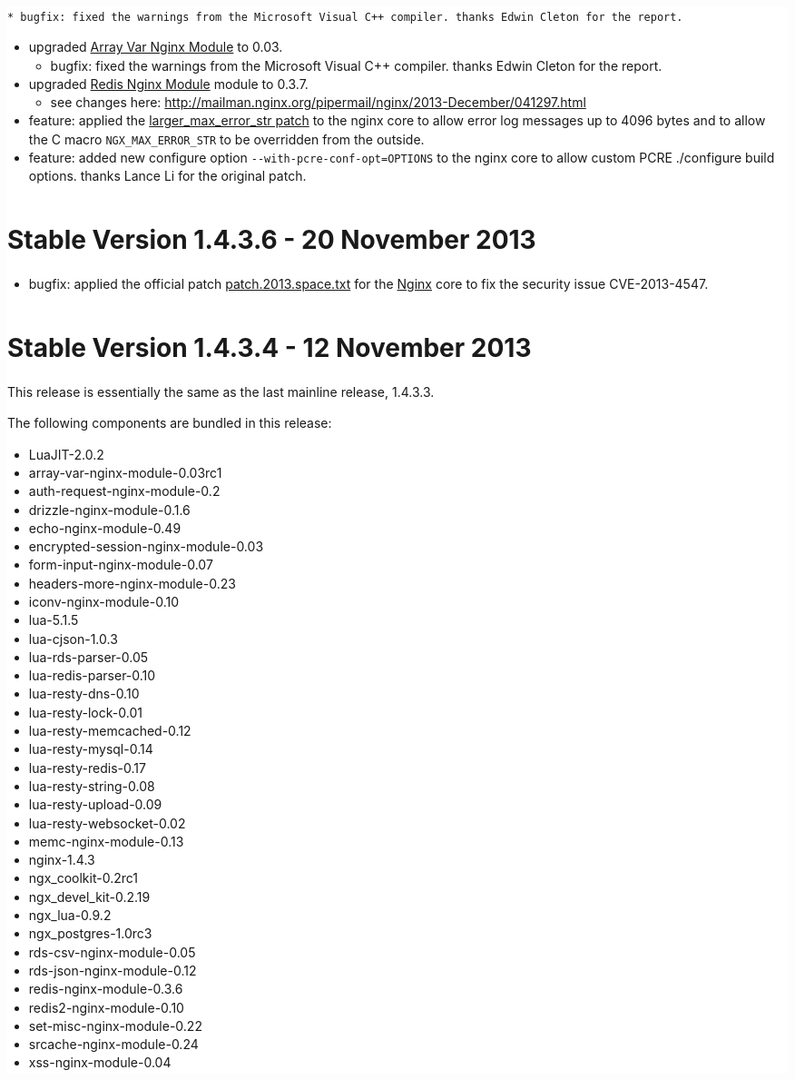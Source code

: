     * bugfix: fixed the warnings from the Microsoft Visual C++ compiler. thanks Edwin Cleton for the report.
* upgraded [Array Var Nginx Module](array-var-nginx-module.html) to 0.03.
    * bugfix: fixed the warnings from the Microsoft Visual C++ compiler. thanks Edwin Cleton for the report.
* upgraded [Redis Nginx Module](redis-nginx-module.html) module to 0.3.7.
    * see changes here: http://mailman.nginx.org/pipermail/nginx/2013-December/041297.html
* feature: applied the [larger_max_error_str patch](https://github.com/agentzh/ngx_openresty/blob/master/patches/nginx-1.4.3-larger_max_error_str.patch) to the nginx core to allow error log messages up to 4096 bytes and to allow the C macro `NGX_MAX_ERROR_STR` to be overridden from the outside.
* feature: added new configure option `--with-pcre-conf-opt=OPTIONS` to the nginx core to allow custom PCRE ./configure build options. thanks Lance Li for the original patch.

#  Stable Version 1.4.3.6 - 20 November 2013
* bugfix: applied the official patch [patch.2013.space.txt](http://nginx.org/download/patch.2013.space.txt) for the [Nginx](nginx.html) core to fix the security issue CVE-2013-4547.

#  Stable Version 1.4.3.4 - 12 November 2013
This release is essentially the same as the last mainline release, 1.4.3.3.

The following components are bundled in this release:
* LuaJIT-2.0.2
* array-var-nginx-module-0.03rc1
* auth-request-nginx-module-0.2
* drizzle-nginx-module-0.1.6
* echo-nginx-module-0.49
* encrypted-session-nginx-module-0.03
* form-input-nginx-module-0.07
* headers-more-nginx-module-0.23
* iconv-nginx-module-0.10
* lua-5.1.5
* lua-cjson-1.0.3
* lua-rds-parser-0.05
* lua-redis-parser-0.10
* lua-resty-dns-0.10
* lua-resty-lock-0.01
* lua-resty-memcached-0.12
* lua-resty-mysql-0.14
* lua-resty-redis-0.17
* lua-resty-string-0.08
* lua-resty-upload-0.09
* lua-resty-websocket-0.02
* memc-nginx-module-0.13
* nginx-1.4.3
* ngx_coolkit-0.2rc1
* ngx_devel_kit-0.2.19
* ngx_lua-0.9.2
* ngx_postgres-1.0rc3
* rds-csv-nginx-module-0.05
* rds-json-nginx-module-0.12
* redis-nginx-module-0.3.6
* redis2-nginx-module-0.10
* set-misc-nginx-module-0.22
* srcache-nginx-module-0.24
* xss-nginx-module-0.04
